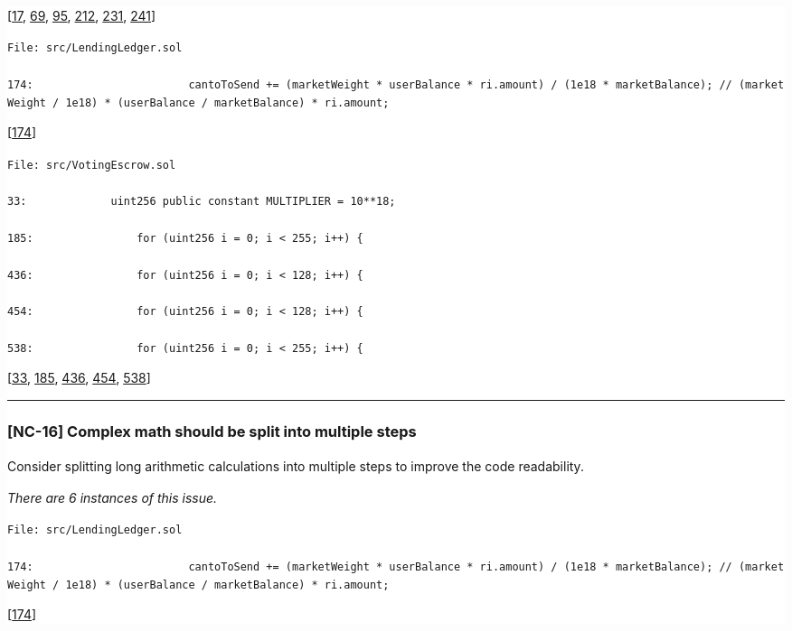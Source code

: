 [[17](https://github.com/code-423n4/2023-08-verwa/blob/9a2e7be003bc1a77b3b87db31f3d5a1bcb48ed32/src/GaugeController.sol#L17), [69](https://github.com/code-423n4/2023-08-verwa/blob/9a2e7be003bc1a77b3b87db31f3d5a1bcb48ed32/src/GaugeController.sol#L69), [95](https://github.com/code-423n4/2023-08-verwa/blob/9a2e7be003bc1a77b3b87db31f3d5a1bcb48ed32/src/GaugeController.sol#L95), [212](https://github.com/code-423n4/2023-08-verwa/blob/9a2e7be003bc1a77b3b87db31f3d5a1bcb48ed32/src/GaugeController.sol#L212), [231](https://github.com/code-423n4/2023-08-verwa/blob/9a2e7be003bc1a77b3b87db31f3d5a1bcb48ed32/src/GaugeController.sol#L231), [241](https://github.com/code-423n4/2023-08-verwa/blob/9a2e7be003bc1a77b3b87db31f3d5a1bcb48ed32/src/GaugeController.sol#L241)]



```solidity
File: src/LendingLedger.sol

174: 		                cantoToSend += (marketWeight * userBalance * ri.amount) / (1e18 * marketBalance); // (marketWeight / 1e18) * (userBalance / marketBalance) * ri.amount;
```
[[174](https://github.com/code-423n4/2023-08-verwa/blob/9a2e7be003bc1a77b3b87db31f3d5a1bcb48ed32/src/LendingLedger.sol#L174)]



```solidity
File: src/VotingEscrow.sol

33: 		    uint256 public constant MULTIPLIER = 10**18;

185: 		        for (uint256 i = 0; i < 255; i++) {

436: 		        for (uint256 i = 0; i < 128; i++) {

454: 		        for (uint256 i = 0; i < 128; i++) {

538: 		        for (uint256 i = 0; i < 255; i++) {
```
[[33](https://github.com/code-423n4/2023-08-verwa/blob/9a2e7be003bc1a77b3b87db31f3d5a1bcb48ed32/src/VotingEscrow.sol#L33), [185](https://github.com/code-423n4/2023-08-verwa/blob/9a2e7be003bc1a77b3b87db31f3d5a1bcb48ed32/src/VotingEscrow.sol#L185), [436](https://github.com/code-423n4/2023-08-verwa/blob/9a2e7be003bc1a77b3b87db31f3d5a1bcb48ed32/src/VotingEscrow.sol#L436), [454](https://github.com/code-423n4/2023-08-verwa/blob/9a2e7be003bc1a77b3b87db31f3d5a1bcb48ed32/src/VotingEscrow.sol#L454), [538](https://github.com/code-423n4/2023-08-verwa/blob/9a2e7be003bc1a77b3b87db31f3d5a1bcb48ed32/src/VotingEscrow.sol#L538)]


---

### [NC-16] Complex math should be split into multiple steps

Consider splitting long arithmetic calculations into multiple steps to improve the code readability.

*There are 6 instances of this issue.*


```solidity
File: src/LendingLedger.sol

174: 		                cantoToSend += (marketWeight * userBalance * ri.amount) / (1e18 * marketBalance); // (marketWeight / 1e18) * (userBalance / marketBalance) * ri.amount;
```
[[174](https://github.com/code-423n4/2023-08-verwa/blob/9a2e7be003bc1a77b3b87db31f3d5a1bcb48ed32/src/LendingLedger.sol#L174)]
